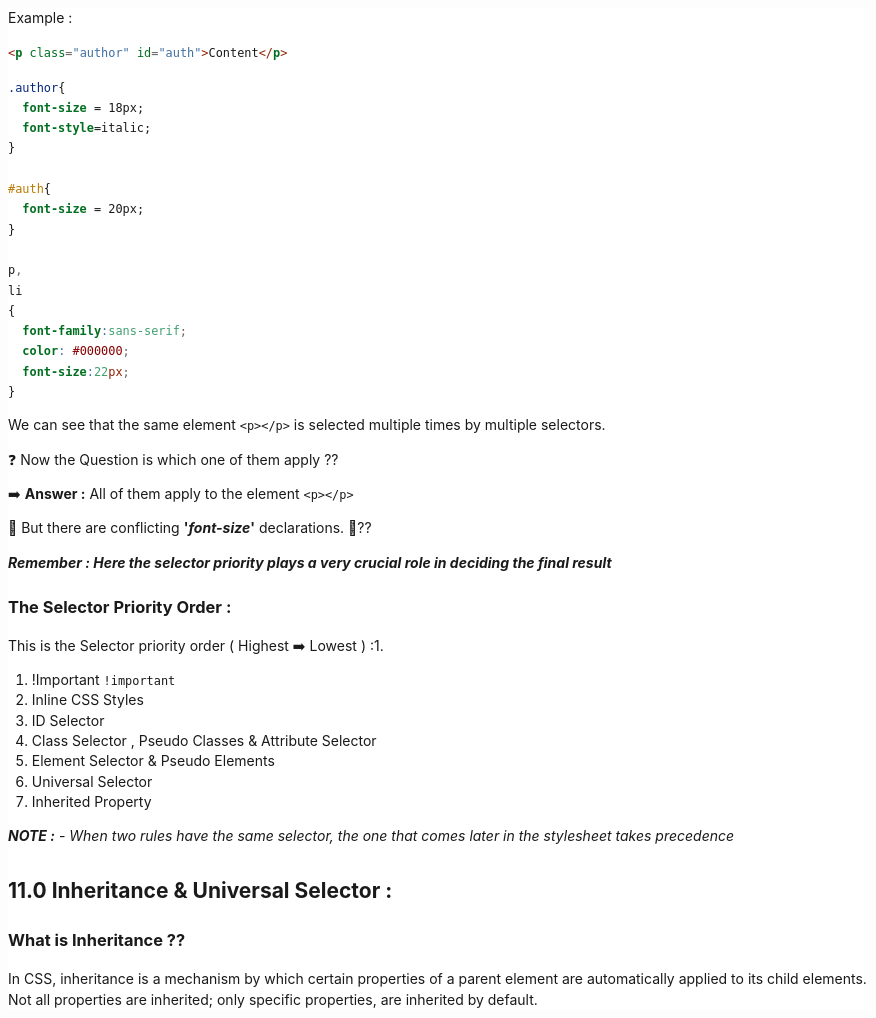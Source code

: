 Example :

```html
<p class="author" id="auth">Content</p>
```

```css
.author{
  font-size = 18px;
  font-style=italic;
}

#auth{
  font-size = 20px;
}

p,
li
{
  font-family:sans-serif;
  color: #000000;
  font-size:22px;
}
```

We can see that the same element `<p></p>` is selected multiple times by multiple selectors.

❓ Now the Question is which one of them apply ??

➡️ **Answer :** All of them apply to the element `<p></p>`

🤔 But there are conflicting **'_font-size_'** declarations. 🤔??

**_Remember : Here the selector priority plays a very crucial role in deciding the final result_**

### The Selector Priority Order :

This is the Selector priority order ( Highest ➡️ Lowest ) :1.

1. !Important `!important`
2. Inline CSS Styles
3. ID Selector
4. Class Selector , Pseudo Classes & Attribute Selector
5. Element Selector & Pseudo Elements
6. Universal Selector
7. Inherited Property

**_NOTE :_** - _When two rules have the same selector, the one that comes later in the stylesheet takes precedence_

## 11.0 Inheritance & Universal Selector :

### What is Inheritance ??

In CSS, inheritance is a mechanism by which certain properties of a parent element are automatically applied to its child elements. Not all properties are inherited; only specific properties, are inherited by default.

